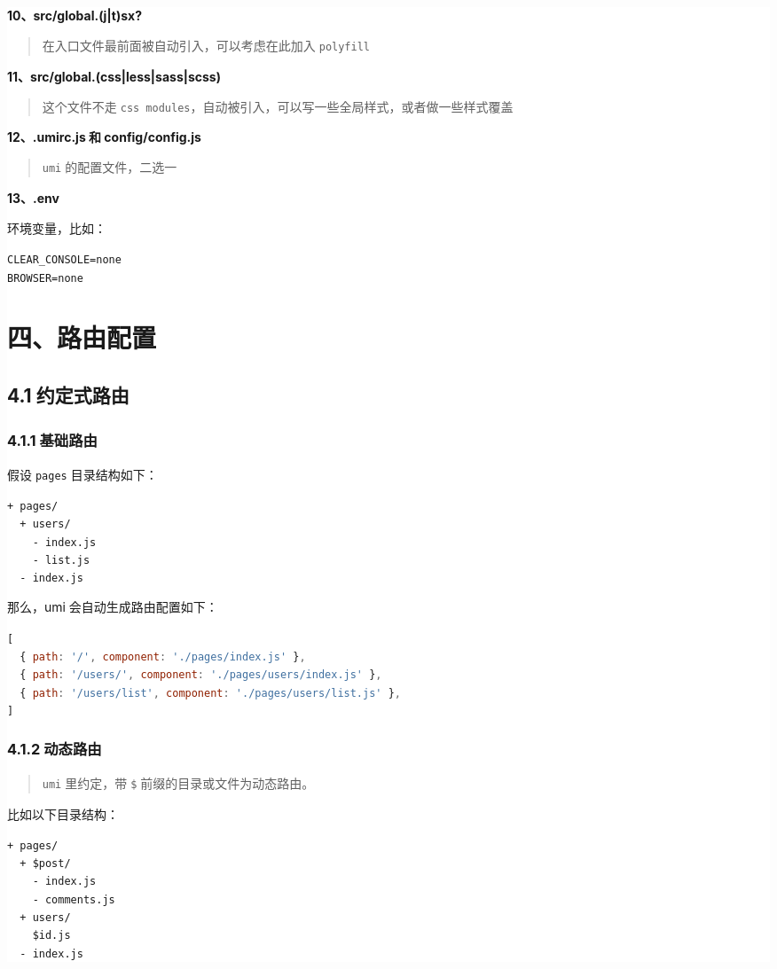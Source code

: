 
**10、src/global.(j|t)sx?**

> 在入口文件最前面被自动引入，可以考虑在此加入 `polyfill`

**11、src/global.(css|less|sass|scss)**

> 这个文件不走 `css modules`，自动被引入，可以写一些全局样式，或者做一些样式覆盖


**12、.umirc.js 和 config/config.js**

> `umi` 的配置文件，二选一

**13、.env**

环境变量，比如：

```
CLEAR_CONSOLE=none
BROWSER=none
```

# 四、路由配置

## 4.1 约定式路由

### 4.1.1 基础路由

假设 `pages` 目录结构如下：

```
+ pages/
  + users/
    - index.js
    - list.js
  - index.js
```

那么，umi 会自动生成路由配置如下：

```js
[
  { path: '/', component: './pages/index.js' },
  { path: '/users/', component: './pages/users/index.js' },
  { path: '/users/list', component: './pages/users/list.js' },
]
```

### 4.1.2 动态路由

> `umi` 里约定，带 `$` 前缀的目录或文件为动态路由。

比如以下目录结构：

```
+ pages/
  + $post/
    - index.js
    - comments.js
  + users/
    $id.js
  - index.js
```
